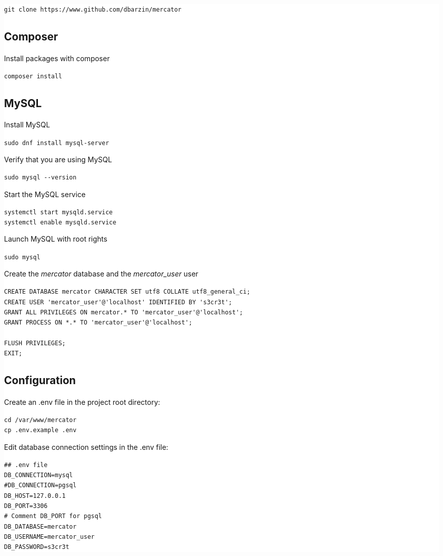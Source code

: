     git clone https://www.github.com/dbarzin/mercator

## Composer

Install packages with composer

    composer install

## MySQL

Install MySQL

    sudo dnf install mysql-server

Verify that you are using MySQL

    sudo mysql --version

Start the MySQL service

    systemctl start mysqld.service
    systemctl enable mysqld.service

Launch MySQL with root rights

    sudo mysql

Create the _mercator_ database and the _mercator_user_ user

    CREATE DATABASE mercator CHARACTER SET utf8 COLLATE utf8_general_ci;
    CREATE USER 'mercator_user'@'localhost' IDENTIFIED BY 's3cr3t';
    GRANT ALL PRIVILEGES ON mercator.* TO 'mercator_user'@'localhost';
    GRANT PROCESS ON *.* TO 'mercator_user'@'localhost';

    FLUSH PRIVILEGES;
    EXIT;

## Configuration

Create an .env file in the project root directory:

    cd /var/www/mercator
    cp .env.example .env

Edit database connection settings in the .env file:

    ## .env file
    DB_CONNECTION=mysql
    #DB_CONNECTION=pgsql
    DB_HOST=127.0.0.1
    DB_PORT=3306
    # Comment DB_PORT for pgsql
    DB_DATABASE=mercator
    DB_USERNAME=mercator_user
    DB_PASSWORD=s3cr3t
